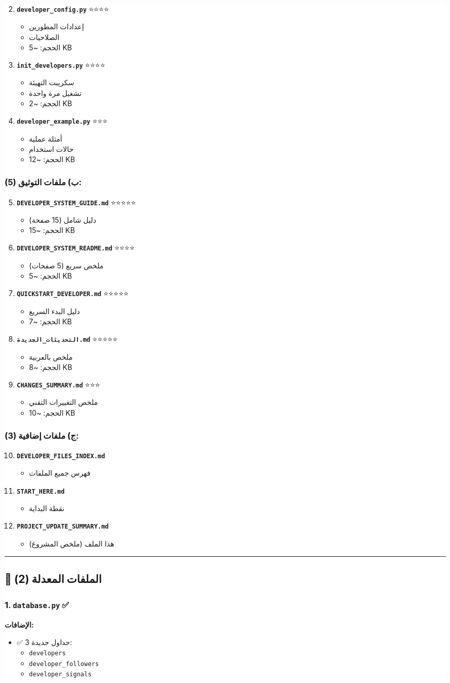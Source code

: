 2. **`developer_config.py`** ⭐⭐⭐⭐
   - إعدادات المطورين
   - الصلاحيات
   - الحجم: ~5 KB

3. **`init_developers.py`** ⭐⭐⭐⭐
   - سكريبت التهيئة
   - تشغيل مرة واحدة
   - الحجم: ~2 KB

4. **`developer_example.py`** ⭐⭐⭐
   - أمثلة عملية
   - حالات استخدام
   - الحجم: ~12 KB

### ب) ملفات التوثيق (5):

5. **`DEVELOPER_SYSTEM_GUIDE.md`** ⭐⭐⭐⭐⭐
   - دليل شامل (15 صفحة)
   - الحجم: ~15 KB

6. **`DEVELOPER_SYSTEM_README.md`** ⭐⭐⭐⭐
   - ملخص سريع (5 صفحات)
   - الحجم: ~5 KB

7. **`QUICKSTART_DEVELOPER.md`** ⭐⭐⭐⭐⭐
   - دليل البدء السريع
   - الحجم: ~7 KB

8. **`التحديثات_الجديدة.md`** ⭐⭐⭐⭐⭐
   - ملخص بالعربية
   - الحجم: ~8 KB

9. **`CHANGES_SUMMARY.md`** ⭐⭐⭐
   - ملخص التغييرات التقني
   - الحجم: ~10 KB

### ج) ملفات إضافية (3):

10. **`DEVELOPER_FILES_INDEX.md`**
    - فهرس جميع الملفات

11. **`START_HERE.md`**
    - نقطة البداية

12. **`PROJECT_UPDATE_SUMMARY.md`**
    - هذا الملف (ملخص المشروع)

---

## 🔄 الملفات المعدلة (2)

### 1. `database.py` ✅

**الإضافات:**
- ✅ 3 جداول جديدة:
  - `developers`
  - `developer_followers`
  - `developer_signals`
